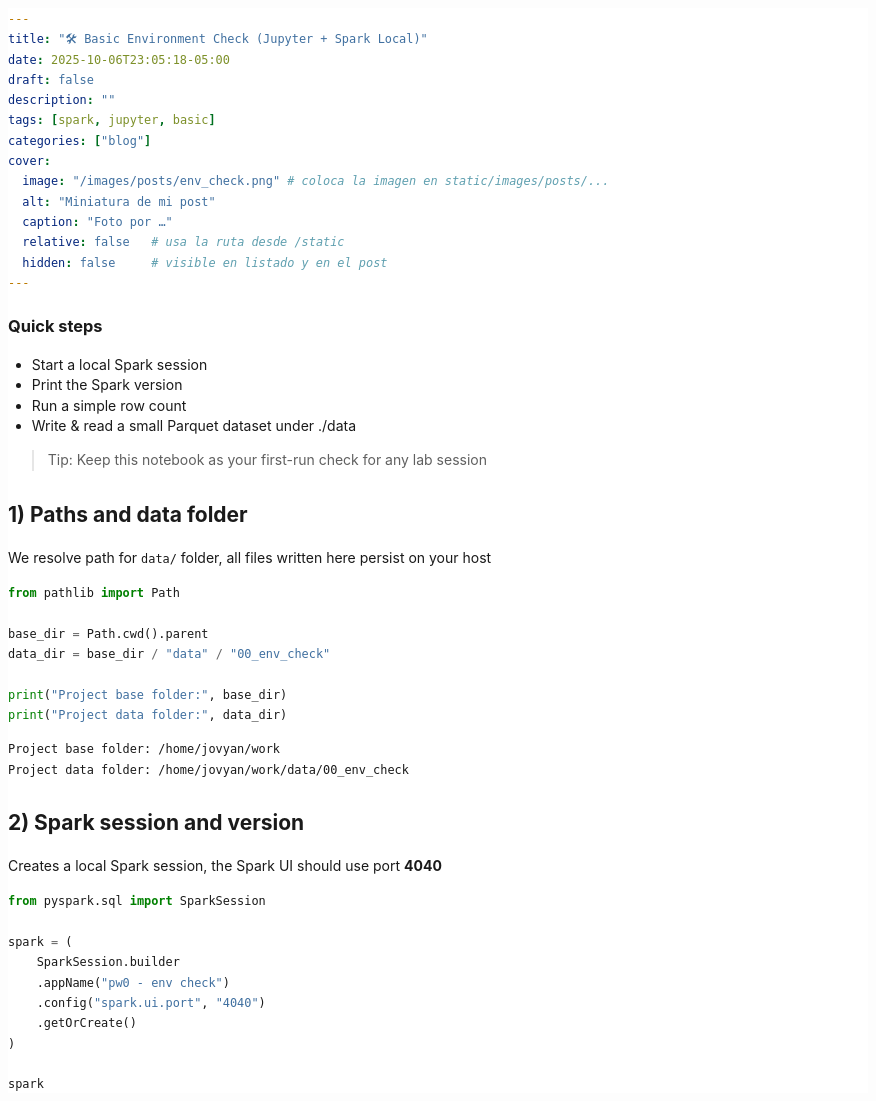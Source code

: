 ```yaml
---
title: "🛠️ Basic Environment Check (Jupyter + Spark Local)"
date: 2025-10-06T23:05:18-05:00
draft: false
description: ""
tags: [spark, jupyter, basic]
categories: ["blog"]
cover:
  image: "/images/posts/env_check.png" # coloca la imagen en static/images/posts/...
  alt: "Miniatura de mi post"
  caption: "Foto por …"
  relative: false   # usa la ruta desde /static
  hidden: false     # visible en listado y en el post
---
```


### Quick steps

- Start a local Spark session
- Print the Spark version
- Run a simple row count
- Write & read a small Parquet dataset under ./data

> Tip: Keep this notebook as your first-run check for any lab session

## 1) Paths and data folder

We resolve path for `data/` folder, all files written here persist on your host


```python
from pathlib import Path

base_dir = Path.cwd().parent
data_dir = base_dir / "data" / "00_env_check"

print("Project base folder:", base_dir)
print("Project data folder:", data_dir)
```

    Project base folder: /home/jovyan/work
    Project data folder: /home/jovyan/work/data/00_env_check

## 2) Spark session and version

Creates a local Spark session, the Spark UI should use port **4040**

```python
from pyspark.sql import SparkSession

spark = (
    SparkSession.builder
    .appName("pw0 - env check")
    .config("spark.ui.port", "4040")
    .getOrCreate()
)

spark
```
